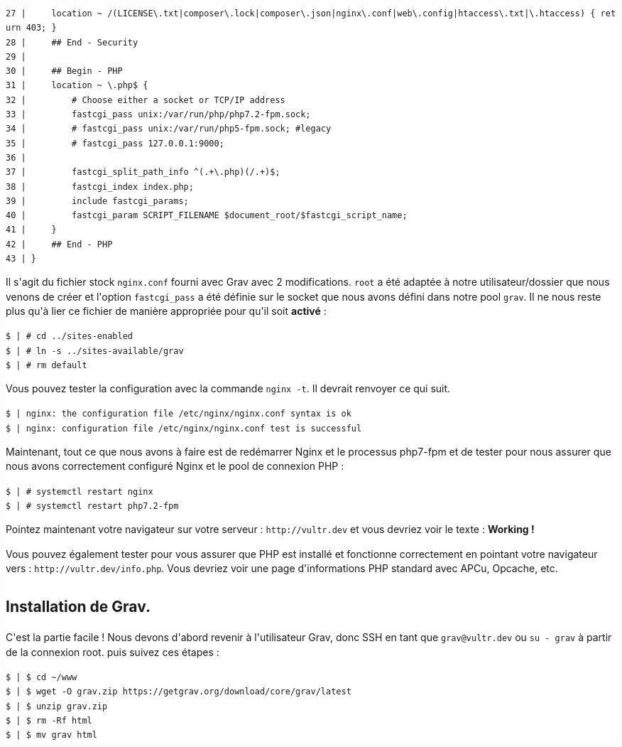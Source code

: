 ```configuration
27 |     location ~ /(LICENSE\.txt|composer\.lock|composer\.json|nginx\.conf|web\.config|htaccess\.txt|\.htaccess) { return 403; }
28 |     ## End - Security
29 | 
30 |     ## Begin - PHP
31 |     location ~ \.php$ {
32 |         # Choose either a socket or TCP/IP address
33 |         fastcgi_pass unix:/var/run/php/php7.2-fpm.sock;
34 |         # fastcgi_pass unix:/var/run/php5-fpm.sock; #legacy
35 |         # fastcgi_pass 127.0.0.1:9000;
36 | 
37 |         fastcgi_split_path_info ^(.+\.php)(/.+)$;
38 |         fastcgi_index index.php;
39 |         include fastcgi_params;
40 |         fastcgi_param SCRIPT_FILENAME $document_root/$fastcgi_script_name;
41 |     }
42 |     ## End - PHP
43 | }
```

Il s'agit du fichier stock `nginx.conf` fourni avec Grav avec 2 modifications. `root` a été adaptée à notre utilisateur/dossier que nous venons de créer et l'option `fastcgi_pass` a été définie sur le socket que nous avons défini dans notre pool `grav`. Il ne nous reste plus qu'à lier ce fichier de manière appropriée pour qu'il soit **activé** :

```console
$ | # cd ../sites-enabled
$ | # ln -s ../sites-available/grav
$ | # rm default
```

Vous pouvez tester la configuration avec la commande `nginx -t`. Il devrait renvoyer ce qui suit.

    $ | nginx: the configuration file /etc/nginx/nginx.conf syntax is ok
    $ | nginx: configuration file /etc/nginx/nginx.conf test is successful

Maintenant, tout ce que nous avons à faire est de redémarrer Nginx et le processus php7-fpm et de tester pour nous assurer que nous avons correctement configuré Nginx et le pool de connexion PHP :

    $ | # systemctl restart nginx 
    $ | # systemctl restart php7.2-fpm

Pointez maintenant votre navigateur sur votre serveur : `http://vultr.dev` et vous devriez voir le texte : **Working !**

Vous pouvez également tester pour vous assurer que PHP est installé et fonctionne correctement en pointant votre navigateur vers : `http://vultr.dev/info.php`. Vous devriez voir une page d'informations PHP standard avec APCu, Opcache, etc.

<h2 id="Installation de Grav">Installation de Grav.
<a href="#Installation de Grav" class="toc-anchor after"></a></h2>

C'est la partie facile ! Nous devons d'abord revenir à l'utilisateur Grav, donc SSH en tant que `grav@vultr.dev` ou `su - grav` à partir de la connexion root. puis suivez ces étapes :

```console
$ | $ cd ~/www
$ | $ wget -O grav.zip https://getgrav.org/download/core/grav/latest
$ | $ unzip grav.zip
$ | $ rm -Rf html
$ | $ mv grav html
```
